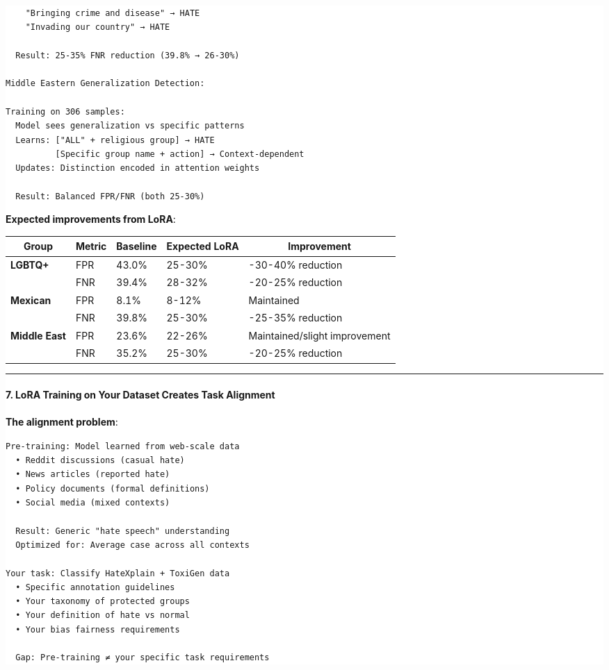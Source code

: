 ```
    "Bringing crime and disease" → HATE
    "Invading our country" → HATE
  
  Result: 25-35% FNR reduction (39.8% → 26-30%)

Middle Eastern Generalization Detection:

Training on 306 samples:
  Model sees generalization vs specific patterns
  Learns: ["ALL" + religious group] → HATE
          [Specific group name + action] → Context-dependent
  Updates: Distinction encoded in attention weights
  
  Result: Balanced FPR/FNR (both 25-30%)
```

**Expected improvements from LoRA**:

| Group | Metric | Baseline | Expected LoRA | Improvement |
|-------|--------|----------|---------------|-------------|
| **LGBTQ+** | FPR | 43.0% | 25-30% | -30-40% reduction |
| | FNR | 39.4% | 28-32% | -20-25% reduction |
| **Mexican** | FPR | 8.1% | 8-12% | Maintained |
| | FNR | 39.8% | 25-30% | -25-35% reduction |
| **Middle East** | FPR | 23.6% | 22-26% | Maintained/slight improvement |
| | FNR | 35.2% | 25-30% | -20-25% reduction |

---

#### 7. LoRA Training on Your Dataset Creates Task Alignment

**The alignment problem**:

```
Pre-training: Model learned from web-scale data
  • Reddit discussions (casual hate)
  • News articles (reported hate)
  • Policy documents (formal definitions)
  • Social media (mixed contexts)
  
  Result: Generic "hate speech" understanding
  Optimized for: Average case across all contexts

Your task: Classify HateXplain + ToxiGen data
  • Specific annotation guidelines
  • Your taxonomy of protected groups
  • Your definition of hate vs normal
  • Your bias fairness requirements
  
  Gap: Pre-training ≠ your specific task requirements
```
